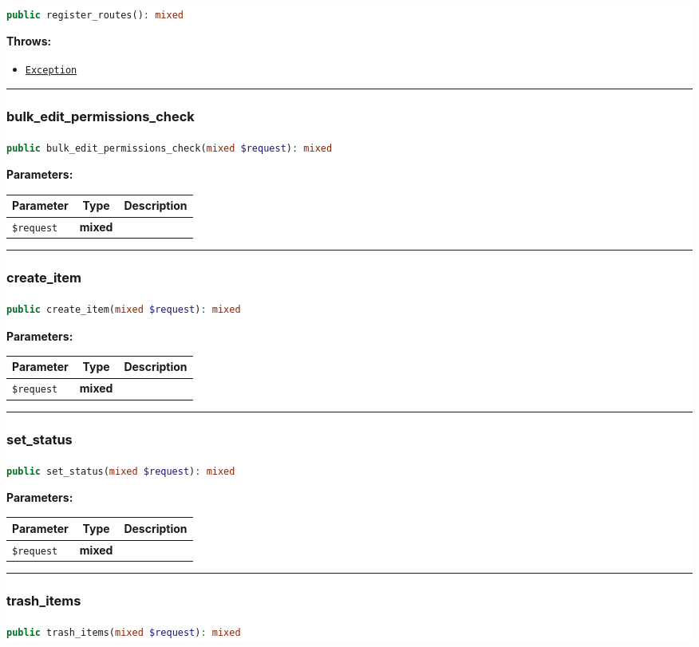 ```php
public register_routes(): mixed
```

**Throws:**

- [`Exception`](../../../Exception)

***

### bulk_edit_permissions_check

```php
public bulk_edit_permissions_check(mixed $request): mixed
```

**Parameters:**

| Parameter  | Type      | Description |
|------------|-----------|-------------|
| `$request` | **mixed** |             |

***

### create_item

```php
public create_item(mixed $request): mixed
```

**Parameters:**

| Parameter  | Type      | Description |
|------------|-----------|-------------|
| `$request` | **mixed** |             |

***

### set_status

```php
public set_status(mixed $request): mixed
```

**Parameters:**

| Parameter  | Type      | Description |
|------------|-----------|-------------|
| `$request` | **mixed** |             |

***

### trash_items

```php
public trash_items(mixed $request): mixed
```
